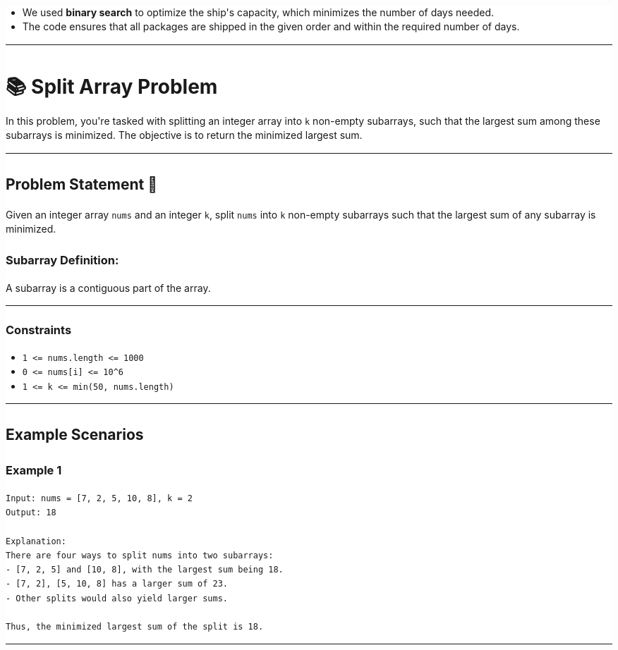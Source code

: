 - We used **binary search** to optimize the ship's capacity, which minimizes the number of days needed.
- The code ensures that all packages are shipped in the given order and within the required number of days.

---

# 📚 **Split Array Problem**

In this problem, you're tasked with splitting an integer array into `k` non-empty subarrays, such that the largest sum among these subarrays is minimized. The objective is to return the minimized largest sum.

---

## Problem Statement 🧩

Given an integer array `nums` and an integer `k`, split `nums` into `k` non-empty subarrays such that the largest sum of any subarray is minimized.

### Subarray Definition:

A subarray is a contiguous part of the array.

---

### Constraints

- `1 <= nums.length <= 1000`
- `0 <= nums[i] <= 10^6`
- `1 <= k <= min(50, nums.length)`

---

## Example Scenarios

### Example 1

```text
Input: nums = [7, 2, 5, 10, 8], k = 2
Output: 18

Explanation:
There are four ways to split nums into two subarrays:
- [7, 2, 5] and [10, 8], with the largest sum being 18.
- [7, 2], [5, 10, 8] has a larger sum of 23.
- Other splits would also yield larger sums.

Thus, the minimized largest sum of the split is 18.
```

---
